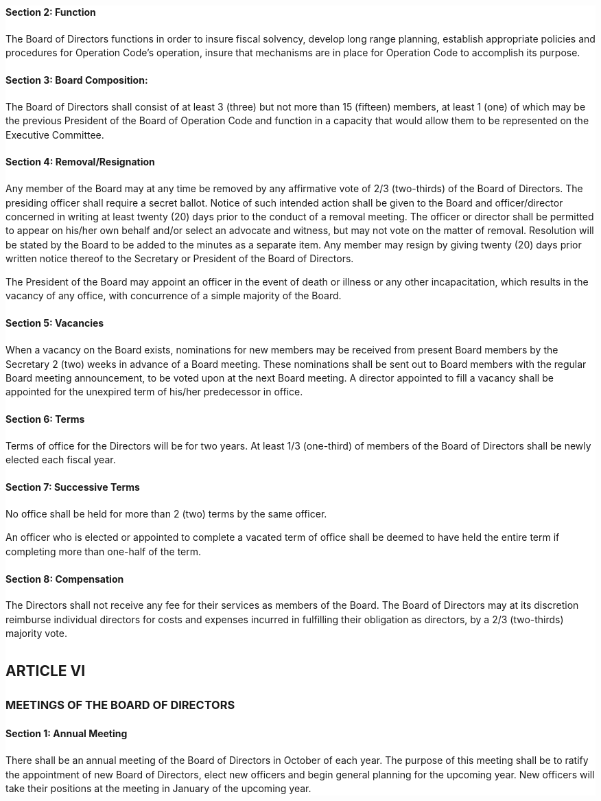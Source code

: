 #### Section 2: Function
The Board of Directors functions in order to insure fiscal solvency, develop long range planning, establish appropriate policies and procedures for Operation Code’s operation, insure that mechanisms are in place for Operation Code to accomplish its purpose.

#### Section 3: Board Composition:
The Board of Directors shall consist of at least 3 (three) but not more than 15 (fifteen) members, at least 1 (one) of which may be the previous President of the Board of Operation Code and function in a capacity that would allow them to be represented on the Executive Committee.

#### Section 4: Removal/Resignation
Any member of the Board may at any time be removed by any affirmative vote of 2/3 (two-thirds) of the Board of Directors.  The presiding officer shall require a secret ballot.  Notice of such intended action shall be given to the Board and officer/director concerned in writing at least twenty (20) days prior to the conduct of a removal meeting.  The officer or director shall be permitted to appear on his/her own behalf and/or select an advocate and witness, but may not vote on the matter of removal.  Resolution will be stated by the Board to be added to the minutes as a separate item.
Any member may resign by giving twenty (20) days prior written notice thereof to the Secretary or President of the Board of Directors.

The President of the Board may appoint an officer in the event of death or illness or any other incapacitation, which results in the vacancy of any office, with concurrence of a simple majority of the Board.

#### Section 5:  Vacancies
When a vacancy on the Board exists, nominations for new members may be received from present Board members by the Secretary 2 (two) weeks in advance of a Board meeting.  These nominations shall be sent out to Board members with the regular Board meeting announcement, to be voted upon at the next Board meeting.  A director appointed to fill a vacancy shall be appointed for the unexpired term of his/her predecessor in office.

#### Section 6: Terms
Terms of office for the Directors will be for two years. At least 1/3 (one-third) of members of the Board of Directors shall be newly elected each fiscal year.

#### Section 7:  Successive Terms
No office shall be held for more than 2 (two) terms by the same officer.

An officer who is elected or appointed to complete a vacated term of office shall be deemed to have held the entire term if completing more than one-half of the term.


#### Section 8: Compensation
The Directors shall not receive any fee for their services as members of the Board.  The Board of Directors may at its discretion reimburse individual directors for costs and expenses incurred in fulfilling their obligation as directors, by a 2/3 (two-thirds) majority vote.

## ARTICLE VI
### MEETINGS OF THE BOARD OF DIRECTORS
#### Section 1: Annual Meeting
There shall be an annual meeting of the Board of Directors in October of each year.  The purpose of this meeting shall be to ratify the appointment of new Board of Directors, elect new officers and begin general planning for the upcoming year.  New officers will take their positions at the meeting in January of the upcoming year.
